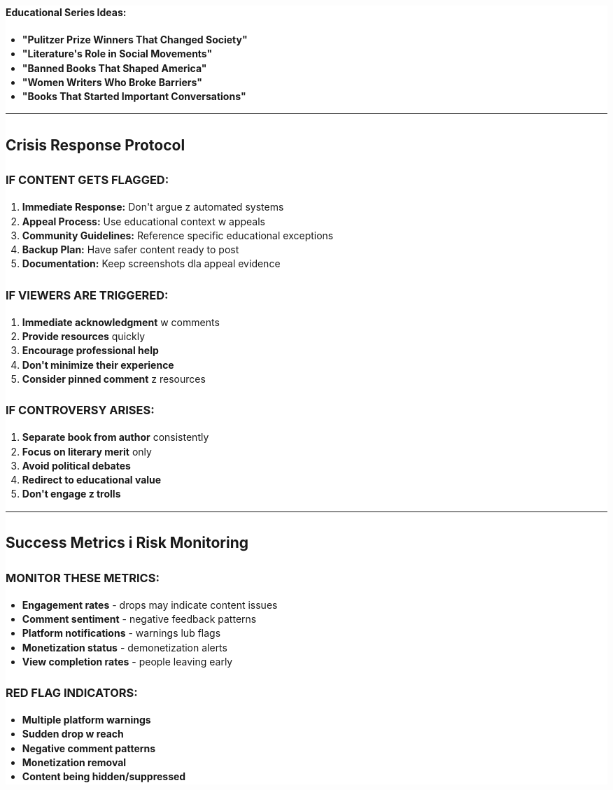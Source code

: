 #### Educational Series Ideas:
- **"Pulitzer Prize Winners That Changed Society"**
- **"Literature's Role in Social Movements"** 
- **"Banned Books That Shaped America"**
- **"Women Writers Who Broke Barriers"**
- **"Books That Started Important Conversations"**

---

## Crisis Response Protocol

### IF CONTENT GETS FLAGGED:
1. **Immediate Response:** Don't argue z automated systems
2. **Appeal Process:** Use educational context w appeals
3. **Community Guidelines:** Reference specific educational exceptions
4. **Backup Plan:** Have safer content ready to post
5. **Documentation:** Keep screenshots dla appeal evidence

### IF VIEWERS ARE TRIGGERED:
1. **Immediate acknowledgment** w comments
2. **Provide resources** quickly
3. **Encourage professional help**
4. **Don't minimize their experience**
5. **Consider pinned comment** z resources

### IF CONTROVERSY ARISES:
1. **Separate book from author** consistently
2. **Focus on literary merit** only
3. **Avoid political debates**
4. **Redirect to educational value**
5. **Don't engage z trolls**

---

## Success Metrics i Risk Monitoring

### MONITOR THESE METRICS:
- **Engagement rates** - drops may indicate content issues
- **Comment sentiment** - negative feedback patterns
- **Platform notifications** - warnings lub flags
- **Monetization status** - demonetization alerts
- **View completion rates** - people leaving early

### RED FLAG INDICATORS:
- **Multiple platform warnings**
- **Sudden drop w reach**
- **Negative comment patterns**
- **Monetization removal**
- **Content being hidden/suppressed**
